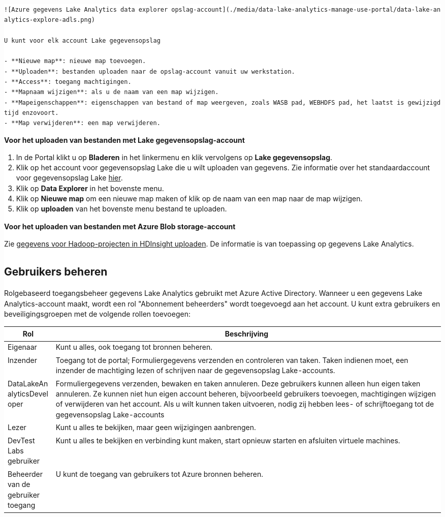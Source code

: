     ![Azure gegevens Lake Analytics data explorer opslag-account](./media/data-lake-analytics-manage-use-portal/data-lake-analytics-explore-adls.png)
    
    U kunt voor elk account Lake gegevensopslag
    
    - **Nieuwe map**: nieuwe map toevoegen.
    - **Uploaden**: bestanden uploaden naar de opslag-account vanuit uw werkstation.
    - **Access**: toegang machtigingen.
    - **Mapnaam wijzigen**: als u de naam van een map wijzigen.
    - **Mapeigenschappen**: eigenschappen van bestand of map weergeven, zoals WASB pad, WEBHDFS pad, het laatst is gewijzigd tijd enzovoort.
    - **Map verwijderen**: een map verwijderen.

<a name="upload-data-to-adls"></a>**Voor het uploaden van bestanden met Lake gegevensopslag-account**

1. In de Portal klikt u op **Bladeren** in het linkermenu en klik vervolgens op **Lake gegevensopslag**.
2. Klik op het account voor gegevensopslag Lake die u wilt uploaden van gegevens. Zie informatie over het standaardaccount voor gegevensopslag Lake [hier](#default-adl-account).
3. Klik op **Data Explorer** in het bovenste menu.
4. Klik op **Nieuwe map** om een nieuwe map maken of klik op de naam van een map naar de map wijzigen.
6. Klik op **uploaden** van het bovenste menu bestand te uploaden.


<a name="upload-data-to-wasb"></a>**Voor het uploaden van bestanden met Azure Blob storage-account**

Zie [gegevens voor Hadoop-projecten in HDInsight uploaden](../hdinsight/hdinsight-upload-data.md).  De informatie is van toepassing op gegevens Lake Analytics.


## <a name="manage-users"></a>Gebruikers beheren

Rolgebaseerd toegangsbeheer gegevens Lake Analytics gebruikt met Azure Active Directory. Wanneer u een gegevens Lake Analytics-account maakt, wordt een rol "Abonnement beheerders" wordt toegevoegd aan het account. U kunt extra gebruikers en beveiligingsgroepen met de volgende rollen toevoegen:

|Rol|Beschrijving|
|----|-----------|
|Eigenaar|Kunt u alles, ook toegang tot bronnen beheren.|
|Inzender|Toegang tot de portal; Formuliergegevens verzenden en controleren van taken. Taken indienen moet, een inzender de machtiging lezen of schrijven naar de gegevensopslag Lake-accounts.|
|DataLakeAnalyticsDeveloper | Formuliergegevens verzenden, bewaken en taken annuleren.  Deze gebruikers kunnen alleen hun eigen taken annuleren. Ze kunnen niet hun eigen account beheren, bijvoorbeeld gebruikers toevoegen, machtigingen wijzigen of verwijderen van het account. Als u wilt kunnen taken uitvoeren, nodig zij hebben lees- of schrijftoegang tot de gegevensopslag Lake-accounts     | 
|Lezer|Kunt u alles te bekijken, maar geen wijzigingen aanbrengen.|  
|DevTest Labs gebruiker|Kunt u alles te bekijken en verbinding kunt maken, start opnieuw starten en afsluiten virtuele machines.|  
|Beheerder van de gebruiker toegang|U kunt de toegang van gebruikers tot Azure bronnen beheren.|  
